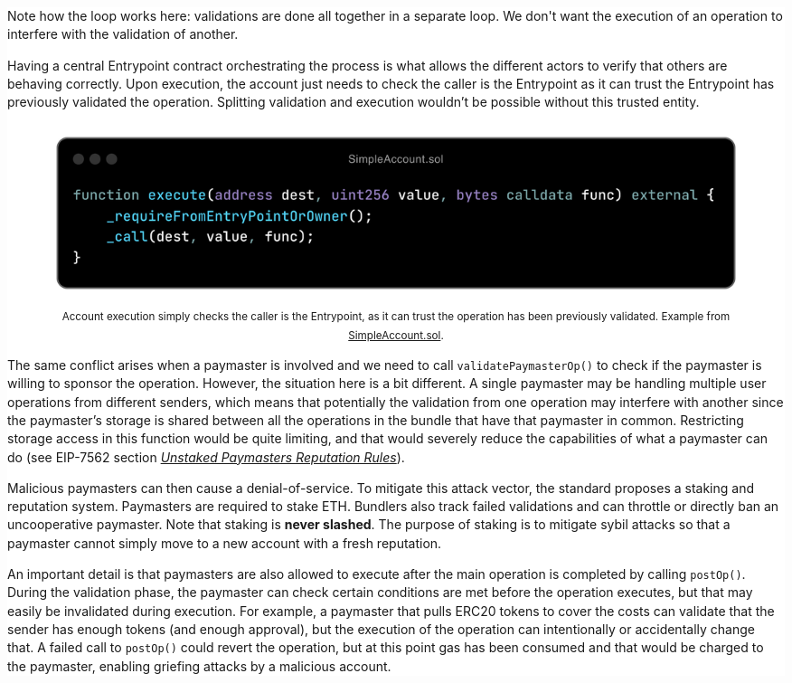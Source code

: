 Note how the loop works here: validations are done all together in a separate loop. We don't want the execution of an operation to interfere with the validation of another.

Having a central Entrypoint contract orchestrating the process is what allows the different actors to verify that others are behaving correctly. Upon execution, the account just needs to check the caller is the Entrypoint as it can trust the Entrypoint has previously validated the operation. Splitting validation and execution wouldn’t be possible without this trusted entity.

<figure>
    <div>
      <img src="https://raw.githubusercontent.com/electisec/blog-site/refs/heads/main/public/erc4337/execute.png" alt="execute">
    </div>
    <figcaption style="text-align:center">
      <small class="mx-auto d-block w-75">
        Account execution simply checks the caller is the Entrypoint, as it can trust the operation has been previously validated. Example from <a href="https://github.com/eth-infinitism/account-abstraction/blob/04ee30e3130dc1145ad7032318cf841909a8bc71/contracts/samples/SimpleAccount.sol#L67-L70" target="_blank">SimpleAccount.sol</a>.
      </small>
    </figcaption>
</figure>

The same conflict arises when a paymaster is involved and we need to call `validatePaymasterOp()` to check if the paymaster is willing to sponsor the operation. However, the situation here is a bit different. A single paymaster may be handling multiple user operations from different senders, which means that potentially the validation from one operation may interfere with another since the paymaster’s storage is shared between all the operations in the bundle that have that paymaster in common. Restricting storage access in this function would be quite limiting, and that would severely reduce the capabilities of what a paymaster can do (see EIP-7562 section [_Unstaked Paymasters Reputation Rules_](https://eips.ethereum.org/EIPS/eip-7562#unstaked-paymasters-reputation-rules)).

Malicious paymasters can then cause a denial-of-service. To mitigate this attack vector, the standard proposes a staking and reputation system. Paymasters are required to stake ETH. Bundlers also track failed validations and can throttle or directly ban an uncooperative paymaster. Note that staking is **never slashed**. The purpose of staking is to mitigate sybil attacks so that a paymaster cannot simply move to a new account with a fresh reputation.

An important detail is that paymasters are also allowed to execute after the main operation is completed by calling `postOp()`. During the validation phase, the paymaster can check certain conditions are met before the operation executes, but that may easily be invalidated during execution. For example, a paymaster that pulls ERC20 tokens to cover the costs can validate that the sender has enough tokens (and enough approval), but the execution of the operation can intentionally or accidentally change that. A failed call to `postOp()` could revert the operation, but at this point gas has been consumed and that would be charged to the paymaster, enabling griefing attacks by a malicious account.
